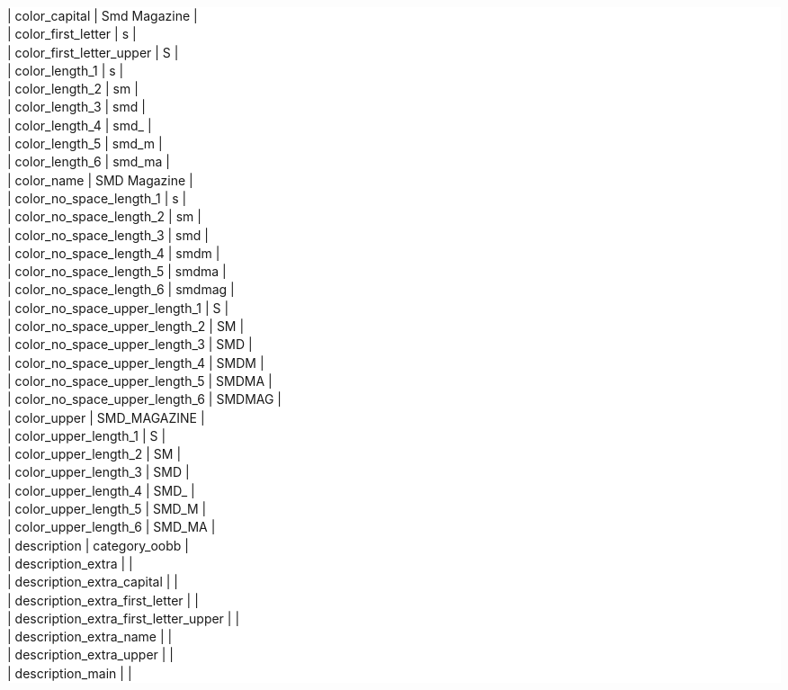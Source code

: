 | color_capital | Smd Magazine |  
| color_first_letter | s |  
| color_first_letter_upper | S |  
| color_length_1 | s |  
| color_length_2 | sm |  
| color_length_3 | smd |  
| color_length_4 | smd_ |  
| color_length_5 | smd_m |  
| color_length_6 | smd_ma |  
| color_name | SMD Magazine |  
| color_no_space_length_1 | s |  
| color_no_space_length_2 | sm |  
| color_no_space_length_3 | smd |  
| color_no_space_length_4 | smdm |  
| color_no_space_length_5 | smdma |  
| color_no_space_length_6 | smdmag |  
| color_no_space_upper_length_1 | S |  
| color_no_space_upper_length_2 | SM |  
| color_no_space_upper_length_3 | SMD |  
| color_no_space_upper_length_4 | SMDM |  
| color_no_space_upper_length_5 | SMDMA |  
| color_no_space_upper_length_6 | SMDMAG |  
| color_upper | SMD_MAGAZINE |  
| color_upper_length_1 | S |  
| color_upper_length_2 | SM |  
| color_upper_length_3 | SMD |  
| color_upper_length_4 | SMD_ |  
| color_upper_length_5 | SMD_M |  
| color_upper_length_6 | SMD_MA |  
| description | category_oobb |  
| description_extra |  |  
| description_extra_capital |  |  
| description_extra_first_letter |  |  
| description_extra_first_letter_upper |  |  
| description_extra_name |  |  
| description_extra_upper |  |  
| description_main |  |  